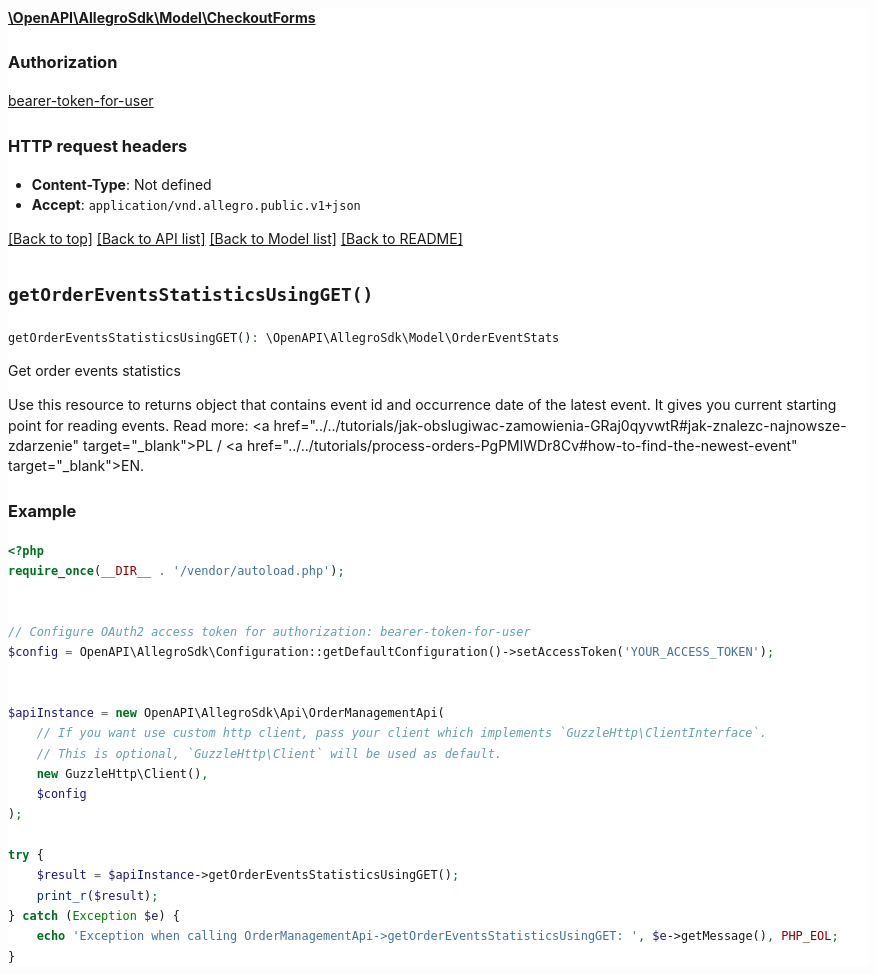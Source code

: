 [**\OpenAPI\AllegroSdk\Model\CheckoutForms**](../Model/CheckoutForms.md)

### Authorization

[bearer-token-for-user](../../README.md#bearer-token-for-user)

### HTTP request headers

- **Content-Type**: Not defined
- **Accept**: `application/vnd.allegro.public.v1+json`

[[Back to top]](#) [[Back to API list]](../../README.md#endpoints)
[[Back to Model list]](../../README.md#models)
[[Back to README]](../../README.md)

## `getOrderEventsStatisticsUsingGET()`

```php
getOrderEventsStatisticsUsingGET(): \OpenAPI\AllegroSdk\Model\OrderEventStats
```

Get order events statistics

Use this resource to returns object that contains event id and occurrence date of the latest event. It gives you current starting point for reading events. Read more: <a href=\"../../tutorials/jak-obslugiwac-zamowienia-GRaj0qyvwtR#jak-znalezc-najnowsze-zdarzenie\" target=\"_blank\">PL</a> / <a href=\"../../tutorials/process-orders-PgPMlWDr8Cv#how-to-find-the-newest-event\" target=\"_blank\">EN</a>.

### Example

```php
<?php
require_once(__DIR__ . '/vendor/autoload.php');


// Configure OAuth2 access token for authorization: bearer-token-for-user
$config = OpenAPI\AllegroSdk\Configuration::getDefaultConfiguration()->setAccessToken('YOUR_ACCESS_TOKEN');


$apiInstance = new OpenAPI\AllegroSdk\Api\OrderManagementApi(
    // If you want use custom http client, pass your client which implements `GuzzleHttp\ClientInterface`.
    // This is optional, `GuzzleHttp\Client` will be used as default.
    new GuzzleHttp\Client(),
    $config
);

try {
    $result = $apiInstance->getOrderEventsStatisticsUsingGET();
    print_r($result);
} catch (Exception $e) {
    echo 'Exception when calling OrderManagementApi->getOrderEventsStatisticsUsingGET: ', $e->getMessage(), PHP_EOL;
}
```

